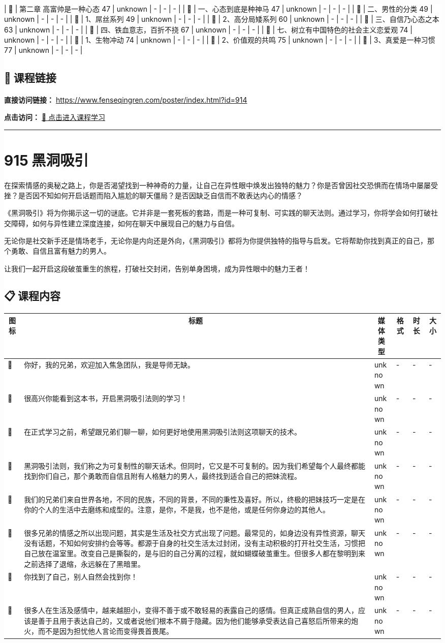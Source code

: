 | 📁 | 第二章 高富帅是一种心态	47 | unknown | - | - | - |
| 📁 | 一、心态到底是种神马	47 | unknown | - | - | - |
| 📁 | 二、男性的分类	49 | unknown | - | - | - |
| 📁 | 1、屌丝系列	49 | unknown | - | - | - |
| 📁 | 2、高分局矮系列	60 | unknown | - | - | - |
| 📁 | 三、自信乃心态之本	63 | unknown | - | - | - |
| 📁 | 四、铁血意志，百折不挠	67 | unknown | - | - | - |
| 📁 | 七、树立有中国特色的社会主义恋爱观	74 | unknown | - | - | - |
| 📁 | 1、生物冲动	74 | unknown | - | - | - |
| 📁 | 2、价值观的共鸣	75 | unknown | - | - | - |
| 📁 | 3、真爱是一种习惯	77 | unknown | - | - | - |


## 🔗 课程链接

**直接访问链接：** https://www.fenseqingren.com/poster/index.html?id=914

**点击访问：** [🎯 点击进入课程学习](https://www.fenseqingren.com/poster/index.html?id=914)

---

# 915 黑洞吸引

在探索情感的奥秘之路上，你是否渴望找到一种神奇的力量，让自己在异性眼中焕发出独特的魅力？你是否曾因社交恐惧而在情场中屡屡受挫？是否因不知如何开启话题而陷入尴尬的聊天僵局？是否因缺乏自信而不敢表达内心的情感？

《黑洞吸引》将为你揭示这一切的谜底。它并非是一套死板的套路，而是一种可复制、可实践的聊天法则。通过学习，你将学会如何打破社交障碍，如何与异性建立深度连接，如何在聊天中展现自己的魅力与自信。

无论你是社交新手还是情场老手，无论你是内向还是外向，《黑洞吸引》都将为你提供独特的指导与启发。它将帮助你找到真正的自己，那个勇敢、自信且富有魅力的男人。

让我们一起开启这段破茧重生的旅程，打破社交封闭，告别单身困境，成为异性眼中的魅力王者！

## 📋 课程内容

| 图标 | 标题 | 媒体类型 | 格式 | 时长 | 大小 |
|------|------|----------|------|------|------|
| 📁 | 你好，我的兄弟，欢迎加入焦急团队，我是导师无缺。 | unknown | - | - | - |
| 📁 | 很高兴你能看到这本书，开启黑洞吸引法则的学习！ | unknown | - | - | - |
| 📁 | 在正式学习之前，希望跟兄弟们聊一聊，如何更好地使用黑洞吸引法则这项聊天的技术。 | unknown | - | - | - |
| 📁 | 黑洞吸引法则，我们称之为可复制性的聊天话术。但同时，它又是不可复制的。因为我们希望每个人最终都能找到你们自己，那个勇敢而自信且附有人格魅力的男人，最终找到适合自己的把妹流程。 | unknown | - | - | - |
| 📁 | 我们的兄弟们来自世界各地，不同的民族，不同的背景，不同的秉性及喜好。所以，终极的把妹技巧一定是在你的个人的生活中去磨练和成型的。注意，是你，不是我，也不是他，或是任何你身边的其他人。 | unknown | - | - | - |
| 📁 | 很多兄弟的情感之所以出现问题，其实是生活及社交方式出现了问题。最常见的，如身边没有异性资源，聊天没有话题，不知如何安排约会等等。都源于自身的社交生活太过封闭，没有主动积极的打开社交生活，习惯把自己放在温室里。改变自己是撕裂的，是与旧的自己分离的过程，就如蝴蝶破茧重生。但很多人都在黎明到来之前选择了退缩，永远躲在了黑暗里。 | unknown | - | - | - |
| 📁 | 你找到了自己，别人自然会找到你！ | unknown | - | - | - |
| 📁 | 很多人在生活及感情中，越来越胆小，变得不善于或不敢轻易的表露自己的感情。但真正成熟自信的男人，应该是善于且用于表达自己的，又或者说他们根本不屑于隐藏。因为他们能够承受表达自己喜怒后所带来的炮火，而不是因为担忧他人言论而变得畏首畏尾。 | unknown | - | - | - |
